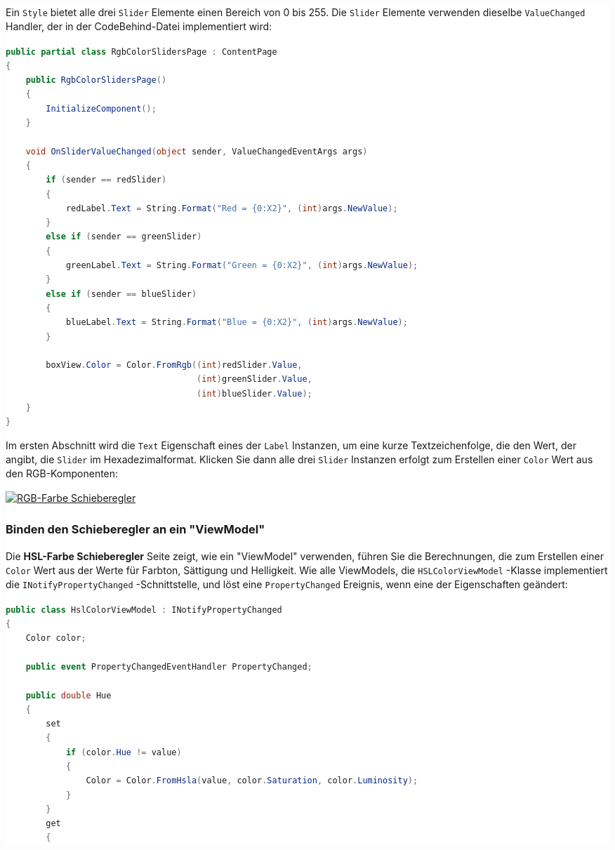 Ein `Style` bietet alle drei `Slider` Elemente einen Bereich von 0 bis 255. Die `Slider` Elemente verwenden dieselbe `ValueChanged` Handler, der in der CodeBehind-Datei implementiert wird:

```csharp
public partial class RgbColorSlidersPage : ContentPage
{
    public RgbColorSlidersPage()
    {
        InitializeComponent();
    }

    void OnSliderValueChanged(object sender, ValueChangedEventArgs args)
    {
        if (sender == redSlider)
        {
            redLabel.Text = String.Format("Red = {0:X2}", (int)args.NewValue);
        }
        else if (sender == greenSlider)
        {
            greenLabel.Text = String.Format("Green = {0:X2}", (int)args.NewValue);
        }
        else if (sender == blueSlider)
        {
            blueLabel.Text = String.Format("Blue = {0:X2}", (int)args.NewValue);
        }

        boxView.Color = Color.FromRgb((int)redSlider.Value,
                                      (int)greenSlider.Value,
                                      (int)blueSlider.Value);
    }
}
```

Im ersten Abschnitt wird die `Text` Eigenschaft eines der `Label` Instanzen, um eine kurze Textzeichenfolge, die den Wert, der angibt, die `Slider` im Hexadezimalformat. Klicken Sie dann alle drei `Slider` Instanzen erfolgt zum Erstellen einer `Color` Wert aus den RGB-Komponenten:

[![RGB-Farbe Schieberegler](slider-images/RgbColorSliders.png "RGB-Farbe Schieberegler")](slider-images/RgbColorSliders-Large.png#lightbox)

### <a name="binding-the-slider-to-a-viewmodel"></a>Binden den Schieberegler an ein "ViewModel"

Die **HSL-Farbe Schieberegler** Seite zeigt, wie ein "ViewModel" verwenden, führen Sie die Berechnungen, die zum Erstellen einer `Color` Wert aus der Werte für Farbton, Sättigung und Helligkeit. Wie alle ViewModels, die `HSLColorViewModel` -Klasse implementiert die `INotifyPropertyChanged` -Schnittstelle, und löst eine `PropertyChanged` Ereignis, wenn eine der Eigenschaften geändert:

```csharp
public class HslColorViewModel : INotifyPropertyChanged
{
    Color color;

    public event PropertyChangedEventHandler PropertyChanged;

    public double Hue
    {
        set
        {
            if (color.Hue != value)
            {
                Color = Color.FromHsla(value, color.Saturation, color.Luminosity);
            }
        }
        get
        {
```